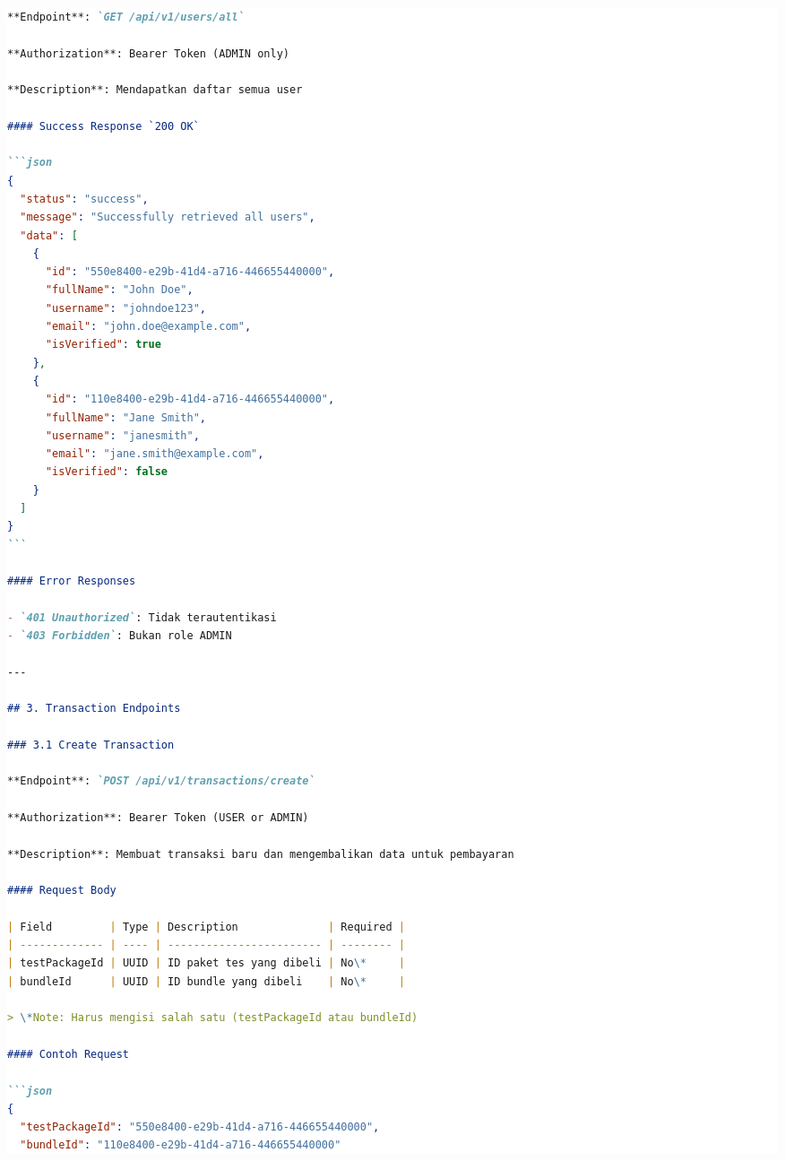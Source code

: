 ````markdown
**Endpoint**: `GET /api/v1/users/all`

**Authorization**: Bearer Token (ADMIN only)

**Description**: Mendapatkan daftar semua user

#### Success Response `200 OK`

```json
{
  "status": "success",
  "message": "Successfully retrieved all users",
  "data": [
    {
      "id": "550e8400-e29b-41d4-a716-446655440000",
      "fullName": "John Doe",
      "username": "johndoe123",
      "email": "john.doe@example.com",
      "isVerified": true
    },
    {
      "id": "110e8400-e29b-41d4-a716-446655440000",
      "fullName": "Jane Smith",
      "username": "janesmith",
      "email": "jane.smith@example.com",
      "isVerified": false
    }
  ]
}
```

#### Error Responses

- `401 Unauthorized`: Tidak terautentikasi
- `403 Forbidden`: Bukan role ADMIN

---

## 3. Transaction Endpoints

### 3.1 Create Transaction

**Endpoint**: `POST /api/v1/transactions/create`

**Authorization**: Bearer Token (USER or ADMIN)

**Description**: Membuat transaksi baru dan mengembalikan data untuk pembayaran

#### Request Body

| Field         | Type | Description              | Required |
| ------------- | ---- | ------------------------ | -------- |
| testPackageId | UUID | ID paket tes yang dibeli | No\*     |
| bundleId      | UUID | ID bundle yang dibeli    | No\*     |

> \*Note: Harus mengisi salah satu (testPackageId atau bundleId)

#### Contoh Request

```json
{
  "testPackageId": "550e8400-e29b-41d4-a716-446655440000",
  "bundleId": "110e8400-e29b-41d4-a716-446655440000"
````